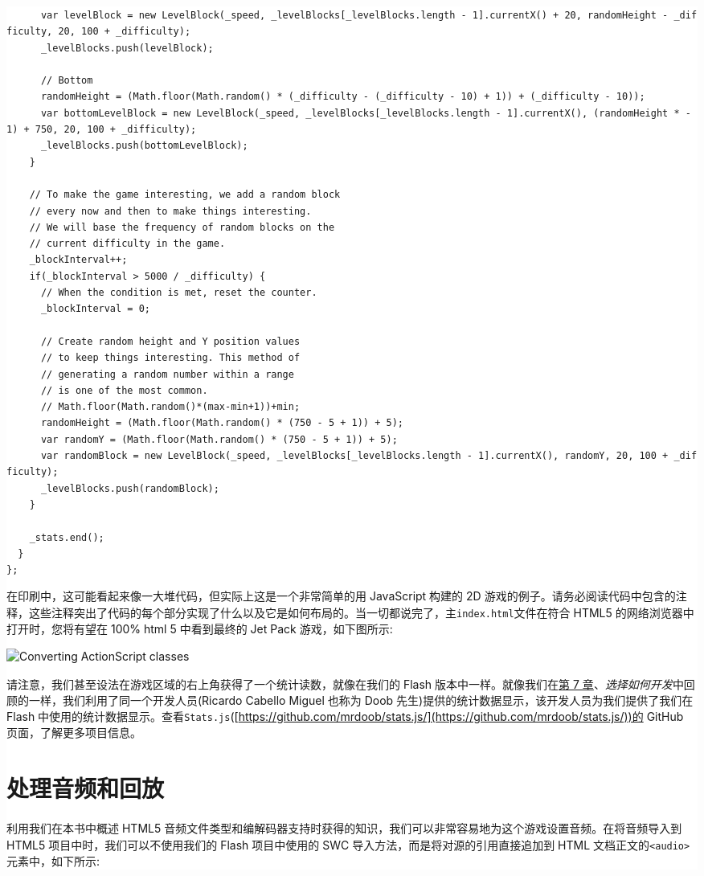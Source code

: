 ```html
      var levelBlock = new LevelBlock(_speed, _levelBlocks[_levelBlocks.length - 1].currentX() + 20, randomHeight - _difficulty, 20, 100 + _difficulty);
      _levelBlocks.push(levelBlock);

      // Bottom
      randomHeight = (Math.floor(Math.random() * (_difficulty - (_difficulty - 10) + 1)) + (_difficulty - 10));
      var bottomLevelBlock = new LevelBlock(_speed, _levelBlocks[_levelBlocks.length - 1].currentX(), (randomHeight * -1) + 750, 20, 100 + _difficulty);
      _levelBlocks.push(bottomLevelBlock);
    }

    // To make the game interesting, we add a random block
    // every now and then to make things interesting.
    // We will base the frequency of random blocks on the
    // current difficulty in the game. 
    _blockInterval++;
    if(_blockInterval > 5000 / _difficulty) {
      // When the condition is met, reset the counter.
      _blockInterval = 0;

      // Create random height and Y position values
      // to keep things interesting. This method of
      // generating a random number within a range
      // is one of the most common.
      // Math.floor(Math.random()*(max-min+1))+min;
      randomHeight = (Math.floor(Math.random() * (750 - 5 + 1)) + 5);
      var randomY = (Math.floor(Math.random() * (750 - 5 + 1)) + 5);
      var randomBlock = new LevelBlock(_speed, _levelBlocks[_levelBlocks.length - 1].currentX(), randomY, 20, 100 + _difficulty);
      _levelBlocks.push(randomBlock);
    }

    _stats.end();
  }
};
```

在印刷中，这可能看起来像一大堆代码，但实际上这是一个非常简单的用 JavaScript 构建的 2D 游戏的例子。请务必阅读代码中包含的注释，这些注释突出了代码的每个部分实现了什么以及它是如何布局的。当一切都说完了，主`index.html`文件在符合 HTML5 的网络浏览器中打开时，您将有望在 100% html 5 中看到最终的 Jet Pack 游戏，如下图所示:

![Converting ActionScript classes](graphics/3325OT_09_06.jpg)

请注意，我们甚至设法在游戏区域的右上角获得了一个统计读数，就像在我们的 Flash 版本中一样。就像我们在[第 7 章](07.html "Chapter 7. Choosing How You Develop")、*选择如何开发*中回顾的一样，我们利用了同一个开发人员(Ricardo Cabello Miguel 也称为 Doob 先生)提供的统计数据显示，该开发人员为我们提供了我们在 Flash 中使用的统计数据显示。查看`Stats.js`([https://github.com/mrdoob/stats.js/](https://github.com/mrdoob/stats.js/))的 GitHub 页面，了解更多项目信息。

# 处理音频和回放

利用我们在本书中概述 HTML5 音频文件类型和编解码器支持时获得的知识，我们可以非常容易地为这个游戏设置音频。在将音频导入到 HTML5 项目中时，我们可以不使用我们的 Flash 项目中使用的 SWC 导入方法，而是将对源的引用直接追加到 HTML 文档正文的`<audio>`元素中，如下所示:
